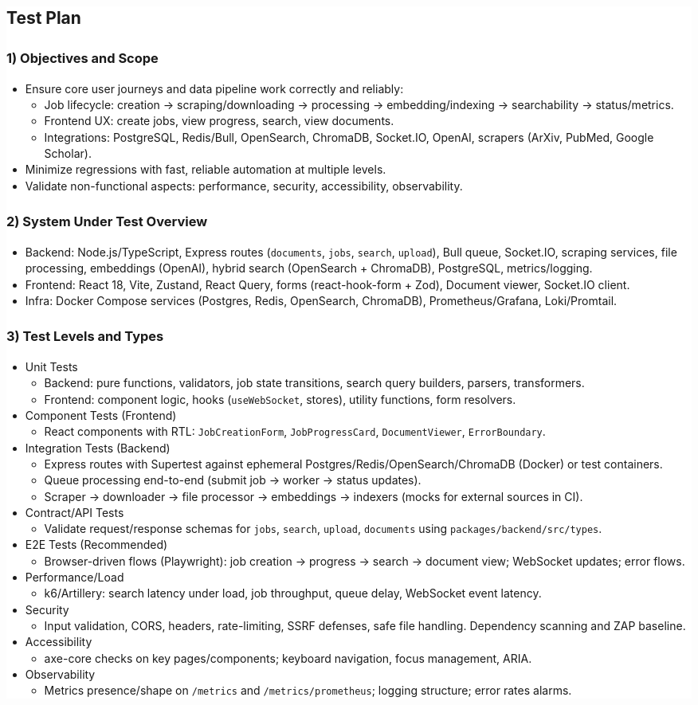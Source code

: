 ## Test Plan

### 1) Objectives and Scope
- Ensure core user journeys and data pipeline work correctly and reliably:
  - Job lifecycle: creation → scraping/downloading → processing → embedding/indexing → searchability → status/metrics.
  - Frontend UX: create jobs, view progress, search, view documents.
  - Integrations: PostgreSQL, Redis/Bull, OpenSearch, ChromaDB, Socket.IO, OpenAI, scrapers (ArXiv, PubMed, Google Scholar).
- Minimize regressions with fast, reliable automation at multiple levels.
- Validate non-functional aspects: performance, security, accessibility, observability.

### 2) System Under Test Overview
- Backend: Node.js/TypeScript, Express routes (`documents`, `jobs`, `search`, `upload`), Bull queue, Socket.IO, scraping services, file processing, embeddings (OpenAI), hybrid search (OpenSearch + ChromaDB), PostgreSQL, metrics/logging.
- Frontend: React 18, Vite, Zustand, React Query, forms (react-hook-form + Zod), Document viewer, Socket.IO client.
- Infra: Docker Compose services (Postgres, Redis, OpenSearch, ChromaDB), Prometheus/Grafana, Loki/Promtail.

### 3) Test Levels and Types
- Unit Tests
  - Backend: pure functions, validators, job state transitions, search query builders, parsers, transformers.
  - Frontend: component logic, hooks (`useWebSocket`, stores), utility functions, form resolvers.
- Component Tests (Frontend)
  - React components with RTL: `JobCreationForm`, `JobProgressCard`, `DocumentViewer`, `ErrorBoundary`.
- Integration Tests (Backend)
  - Express routes with Supertest against ephemeral Postgres/Redis/OpenSearch/ChromaDB (Docker) or test containers.
  - Queue processing end-to-end (submit job → worker → status updates).
  - Scraper → downloader → file processor → embeddings → indexers (mocks for external sources in CI).
- Contract/API Tests
  - Validate request/response schemas for `jobs`, `search`, `upload`, `documents` using `packages/backend/src/types`.
- E2E Tests (Recommended)
  - Browser-driven flows (Playwright): job creation → progress → search → document view; WebSocket updates; error flows.
- Performance/Load
  - k6/Artillery: search latency under load, job throughput, queue delay, WebSocket event latency.
- Security
  - Input validation, CORS, headers, rate-limiting, SSRF defenses, safe file handling. Dependency scanning and ZAP baseline.
- Accessibility
  - axe-core checks on key pages/components; keyboard navigation, focus management, ARIA.
- Observability
  - Metrics presence/shape on `/metrics` and `/metrics/prometheus`; logging structure; error rates alarms.
